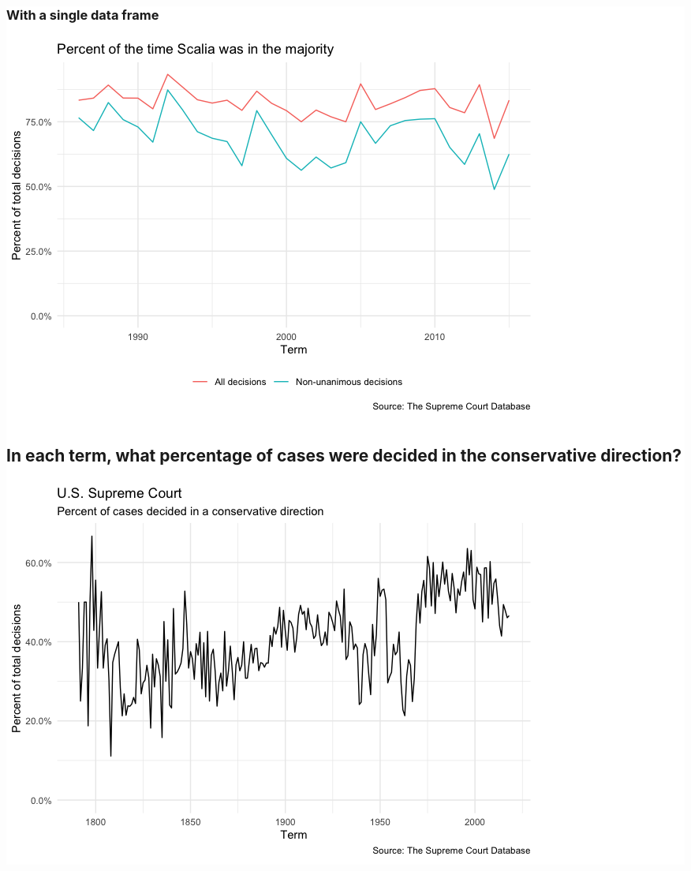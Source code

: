### With a single data frame

![](scotus_solution_files/figure-gfm/scalia-non-unan-one-df-1.png)

## In each term, what percentage of cases were decided in the conservative direction?

![](scotus_solution_files/figure-gfm/libcon-1.png)
